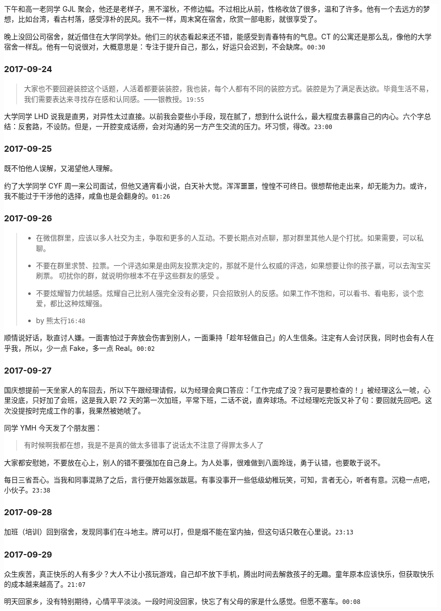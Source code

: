 下午和高一老同学 GJL 聚会，他还是老样子，黑不溜秋，不修边幅。不过相比从前，性格收敛了很多，温和了许多。他有一个去远方的梦想，比如台湾，看古村落，感受淳朴的民风。我不一样，周末窝在宿舍，欣赏一部电影，就很享受了。

晚上没回公司宿舍，就近借住在大学同学处。他们三的状态看起来还不错，能感受到青春特有的气息。CT 的公寓还是那么乱，像他的大学宿舍一样乱。他有一句说很对，大概意思是：专注于提升自己，那么，好运只会迟到，不会缺席。`00:30`


### 2017-09-24

> 大家也不要回避装腔这个话题，人活着都要装装腔，我也装，每个人都有不同的装腔方式。装腔是为了满足表达欲。毕竟生活不易，我们需要表达来寻找存在感和认同感。——银教授。`19:55`

大学同学 LHD 说我是直男，对异性太过直接。以前我会耍些小手段，现在腻了，想到什么说什么，最大程度去暴露自己的内心。六个字总结：反套路，不设防。但是，一开腔变成话痨，会对沟通的另一方产生交流的压力。坏习惯，得改。`23:00`


### 2017-09-25

既不怕他人误解，又渴望他人理解。

约了大学同学 CYF 周一来公司面试，但他又通宵看小说，白天补大觉。浑浑噩噩，惶惶不可终日。很想帮他走出来，却无能为力。或许，我不能过于干涉他的选择，咸鱼也是会翻身的。`01:26`


### 2017-09-26

> - 在微信群里，应该以多人社交为主，争取和更多的人互动。不要长期点对点聊，那对群里其他人是个打扰。如果需要，可以私聊。
>
> - 不要在群里求赞、拉票。一个评选如果是由网友投票决定的，那就不是什么权威的评选，如果想要让你的孩子赢，可以去淘宝买刷票。 叨扰你的群，就说明你根本不在乎这些群友的感受 。
>
> - 不要炫耀智力优越感。炫耀自己比别人强完全没有必要，只会招致别人的反感。如果工作不饱和，可以看书、看电影，谈个恋爱，都比这种炫耀强。
>
> - by 熊太行`16:48`

顺情说好话，耿直讨人嫌。一面害怕过于奔放会伤害到别人，一面秉持「趁年轻做自己」的人生信条。注定有人会讨厌我，同时也会有人在乎我，所以，少一点 Fake，多一点 Real。`00:02`

### 2017-09-27

国庆想提前一天坐家人的车回去，所以下午跟经理请假，以为经理会爽口答应：「工作完成了没？我可是要检查的！」被经理这么一唬，心里没底，只好加了会班，这是我入职 72 天的第一次加班，平常下班，二话不说，直奔球场。不过经理吃完饭又补了句：要回就先回吧。这次没提按时完成工作的事，我果然被她唬了。

同学 YMH 今天发了个朋友圈：

> 有时候啊我都在想，我是不是真的做太多错事了说话太不注意了得罪太多人了

大家都安慰她，不要放在心上，别人的错不要强加在自己身上。为人处事，很难做到八面玲珑，勇于认错，也要敢于说不。

每日三省吾心。当我和同事混熟了之后，言行便开始嚣张跋扈。有事没事开一些低级幼稚玩笑，可知，言者无心，听者有意。沉稳一点吧，小伙子。`23:38`


### 2017-09-28

加班（培训）回到宿舍，发现同事们在斗地主。牌可以打，但是烟不能在室内抽，但这句话只敢在心里说。`23:13`


### 2017-09-29

众生疾苦，真正快乐的人有多少？大人不让小孩玩游戏，自己却不放下手机，腾出时间去解救孩子的无趣。童年原本应该快乐，但获取快乐的成本越来越高了。`21:07`

明天回家乡，没有特别期待，心情平平淡淡。一段时间没回家，快忘了有父母的家是什么感觉。但愿不塞车。`00:08`

